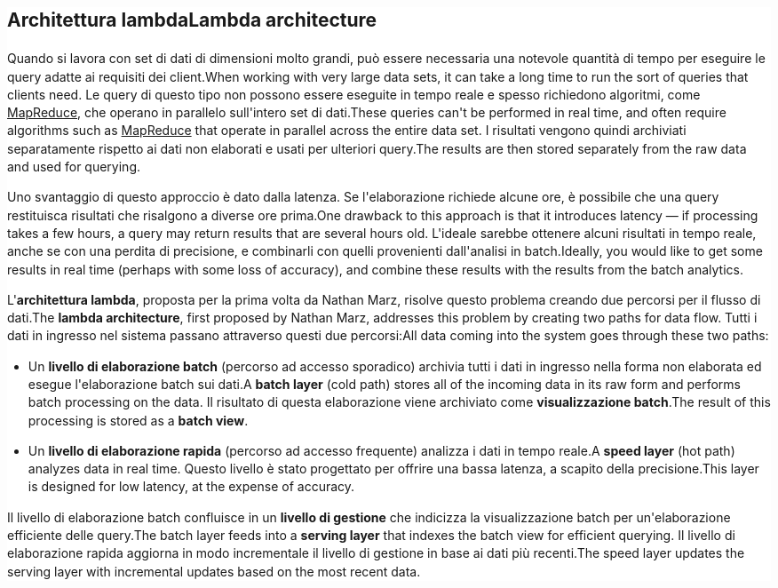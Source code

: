 ## <a name="lambda-architecture"></a><span data-ttu-id="17c4f-169">Architettura lambda</span><span class="sxs-lookup"><span data-stu-id="17c4f-169">Lambda architecture</span></span>

<span data-ttu-id="17c4f-170">Quando si lavora con set di dati di dimensioni molto grandi, può essere necessaria una notevole quantità di tempo per eseguire le query adatte ai requisiti dei client.</span><span class="sxs-lookup"><span data-stu-id="17c4f-170">When working with very large data sets, it can take a long time to run the sort of queries that clients need.</span></span> <span data-ttu-id="17c4f-171">Le query di questo tipo non possono essere eseguite in tempo reale e spesso richiedono algoritmi, come [MapReduce](https://en.wikipedia.org/wiki/MapReduce), che operano in parallelo sull'intero set di dati.</span><span class="sxs-lookup"><span data-stu-id="17c4f-171">These queries can't be performed in real time, and often require algorithms such as [MapReduce](https://en.wikipedia.org/wiki/MapReduce) that operate in parallel across the entire data set.</span></span> <span data-ttu-id="17c4f-172">I risultati vengono quindi archiviati separatamente rispetto ai dati non elaborati e usati per ulteriori query.</span><span class="sxs-lookup"><span data-stu-id="17c4f-172">The results are then stored separately from the raw data and used for querying.</span></span>

<span data-ttu-id="17c4f-173">Uno svantaggio di questo approccio è dato dalla latenza. Se l'elaborazione richiede alcune ore, è possibile che una query restituisca risultati che risalgono a diverse ore prima.</span><span class="sxs-lookup"><span data-stu-id="17c4f-173">One drawback to this approach is that it introduces latency &mdash; if processing takes a few hours, a query may return results that are several hours old.</span></span> <span data-ttu-id="17c4f-174">L'ideale sarebbe ottenere alcuni risultati in tempo reale, anche se con una perdita di precisione, e combinarli con quelli provenienti dall'analisi in batch.</span><span class="sxs-lookup"><span data-stu-id="17c4f-174">Ideally, you would like to get some results in real time (perhaps with some loss of accuracy), and combine these results with the results from the batch analytics.</span></span>

<span data-ttu-id="17c4f-175">L'**architettura lambda**, proposta per la prima volta da Nathan Marz, risolve questo problema creando due percorsi per il flusso di dati.</span><span class="sxs-lookup"><span data-stu-id="17c4f-175">The **lambda architecture**, first proposed by Nathan Marz, addresses this problem by creating two paths for data flow.</span></span> <span data-ttu-id="17c4f-176">Tutti i dati in ingresso nel sistema passano attraverso questi due percorsi:</span><span class="sxs-lookup"><span data-stu-id="17c4f-176">All data coming into the system goes through these two paths:</span></span>

- <span data-ttu-id="17c4f-177">Un **livello di elaborazione batch** (percorso ad accesso sporadico) archivia tutti i dati in ingresso nella forma non elaborata ed esegue l'elaborazione batch sui dati.</span><span class="sxs-lookup"><span data-stu-id="17c4f-177">A **batch layer** (cold path) stores all of the incoming data in its raw form and performs batch processing on the data.</span></span> <span data-ttu-id="17c4f-178">Il risultato di questa elaborazione viene archiviato come **visualizzazione batch**.</span><span class="sxs-lookup"><span data-stu-id="17c4f-178">The result of this processing is stored as a **batch view**.</span></span>

- <span data-ttu-id="17c4f-179">Un **livello di elaborazione rapida** (percorso ad accesso frequente) analizza i dati in tempo reale.</span><span class="sxs-lookup"><span data-stu-id="17c4f-179">A **speed layer** (hot path) analyzes data in real time.</span></span> <span data-ttu-id="17c4f-180">Questo livello è stato progettato per offrire una bassa latenza, a scapito della precisione.</span><span class="sxs-lookup"><span data-stu-id="17c4f-180">This layer is designed for low latency, at the expense of accuracy.</span></span>

<span data-ttu-id="17c4f-181">Il livello di elaborazione batch confluisce in un **livello di gestione** che indicizza la visualizzazione batch per un'elaborazione efficiente delle query.</span><span class="sxs-lookup"><span data-stu-id="17c4f-181">The batch layer feeds into a **serving layer** that indexes the batch view for efficient querying.</span></span> <span data-ttu-id="17c4f-182">Il livello di elaborazione rapida aggiorna in modo incrementale il livello di gestione in base ai dati più recenti.</span><span class="sxs-lookup"><span data-stu-id="17c4f-182">The speed layer updates the serving layer with incremental updates based on the most recent data.</span></span>
